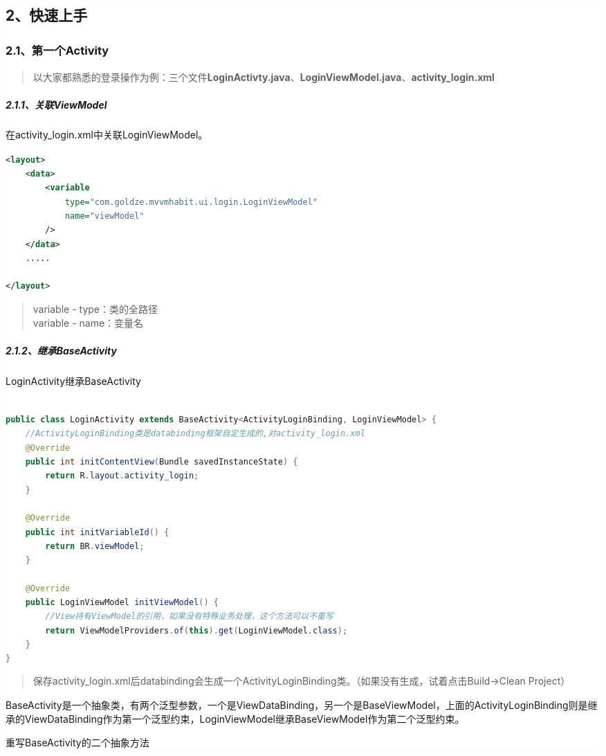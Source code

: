 ## 2、快速上手

### 2.1、第一个Activity
> 以大家都熟悉的登录操作为例：三个文件**LoginActivty.java**、**LoginViewModel.java**、**activity_login.xml**

##### 2.1.1、关联ViewModel
在activity_login.xml中关联LoginViewModel。
```xml
<layout>
    <data>
        <variable
            type="com.goldze.mvvmhabit.ui.login.LoginViewModel"
            name="viewModel"
        />
    </data>
    .....

</layout>
```

> variable - type：类的全路径 <br>variable - name：变量名

##### 2.1.2、继承BaseActivity

LoginActivity继承BaseActivity
```java

public class LoginActivity extends BaseActivity<ActivityLoginBinding, LoginViewModel> {
    //ActivityLoginBinding类是databinding框架自定生成的,对activity_login.xml
    @Override
    public int initContentView(Bundle savedInstanceState) {
        return R.layout.activity_login;
    }

    @Override
    public int initVariableId() {
        return BR.viewModel;
    }

    @Override
    public LoginViewModel initViewModel() {
        //View持有ViewModel的引用，如果没有特殊业务处理，这个方法可以不重写
        return ViewModelProviders.of(this).get(LoginViewModel.class);
    }
}
```
> 保存activity_login.xml后databinding会生成一个ActivityLoginBinding类。（如果没有生成，试着点击Build->Clean Project）

BaseActivity是一个抽象类，有两个泛型参数，一个是ViewDataBinding，另一个是BaseViewModel，上面的ActivityLoginBinding则是继承的ViewDataBinding作为第一个泛型约束，LoginViewModel继承BaseViewModel作为第二个泛型约束。

重写BaseActivity的二个抽象方法
